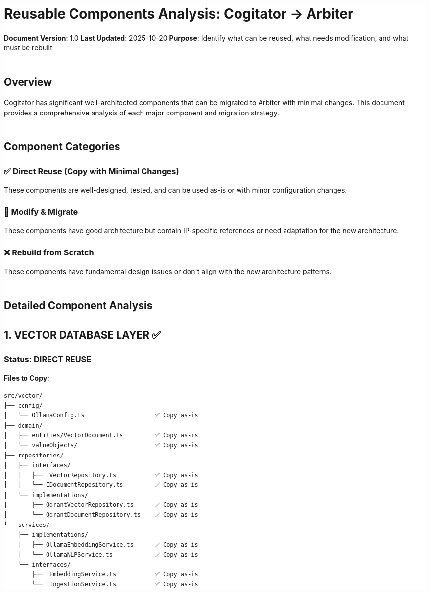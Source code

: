 # Reusable Components Analysis: Cogitator → Arbiter

**Document Version**: 1.0
**Last Updated**: 2025-10-20
**Purpose**: Identify what can be reused, what needs modification, and what must be rebuilt

---

## Overview

Cogitator has significant well-architected components that can be migrated to Arbiter with minimal changes. This document provides a comprehensive analysis of each major component and migration strategy.

---

## Component Categories

### ✅ Direct Reuse (Copy with Minimal Changes)

These components are well-designed, tested, and can be used as-is or with minor configuration changes.

### 🔄 Modify & Migrate

These components have good architecture but contain IP-specific references or need adaptation for the new architecture.

### ❌ Rebuild from Scratch

These components have fundamental design issues or don't align with the new architecture patterns.

---

## Detailed Component Analysis

## 1. VECTOR DATABASE LAYER ✅

### Status: **DIRECT REUSE**

**Files to Copy:**
```
src/vector/
├── config/
│   └── OllamaConfig.ts                    ✅ Copy as-is
├── domain/
│   ├── entities/VectorDocument.ts         ✅ Copy as-is
│   └── valueObjects/                      ✅ Copy as-is
├── repositories/
│   ├── interfaces/
│   │   ├── IVectorRepository.ts           ✅ Copy as-is
│   │   └── IDocumentRepository.ts         ✅ Copy as-is
│   └── implementations/
│       ├── QdrantVectorRepository.ts      ✅ Copy as-is
│       └── QdrantDocumentRepository.ts    ✅ Copy as-is
└── services/
    ├── implementations/
    │   ├── OllamaEmbeddingService.ts      ✅ Copy as-is
    │   └── OllamaNLPService.ts            ✅ Copy as-is
    └── interfaces/
        ├── IEmbeddingService.ts           ✅ Copy as-is
        └── IIngestionService.ts           ✅ Copy as-is
```